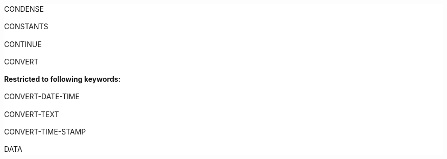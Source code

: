 CONDENSE



</td>
<td>



</td>
</tr>
<tr>
<td>

CONSTANTS



</td>
<td>



</td>
</tr>
<tr>
<td>

CONTINUE



</td>
<td>



</td>
</tr>
<tr>
<td>

CONVERT



</td>
<td>

 **Restricted to following keywords:**

CONVERT-DATE-TIME

CONVERT-TEXT

CONVERT-TIME-STAMP



</td>
</tr>
<tr>
<td>

DATA
